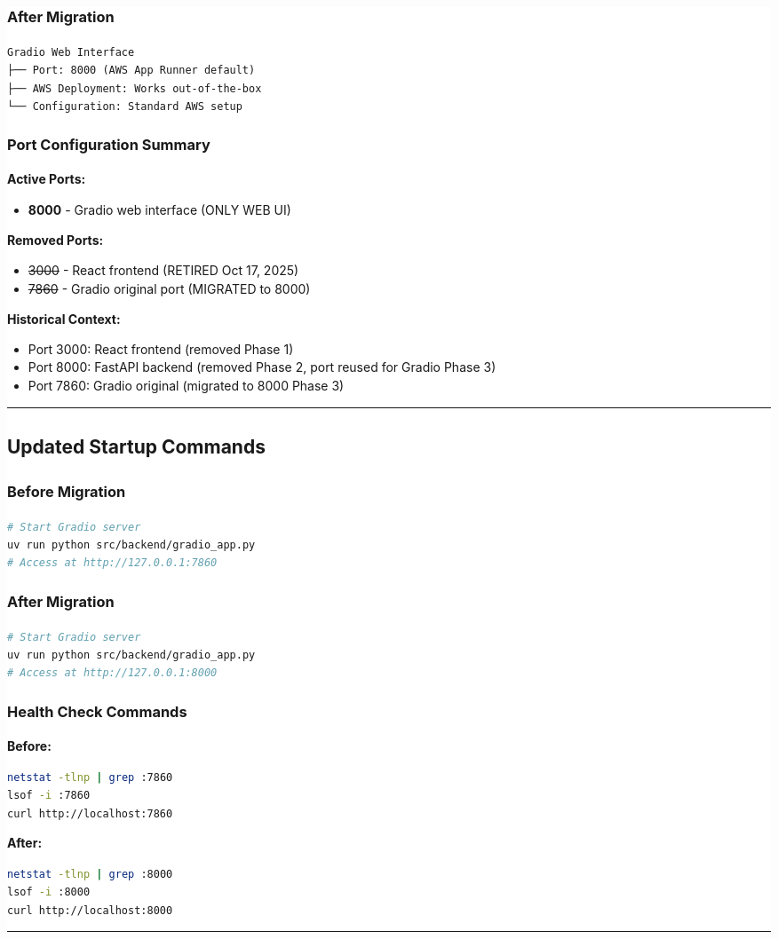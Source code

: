 ### After Migration
```
Gradio Web Interface
├── Port: 8000 (AWS App Runner default)
├── AWS Deployment: Works out-of-the-box
└── Configuration: Standard AWS setup
```

### Port Configuration Summary

**Active Ports:**
- **8000** - Gradio web interface (ONLY WEB UI)

**Removed Ports:**
- ~~3000~~ - React frontend (RETIRED Oct 17, 2025)
- ~~7860~~ - Gradio original port (MIGRATED to 8000)

**Historical Context:**
- Port 3000: React frontend (removed Phase 1)
- Port 8000: FastAPI backend (removed Phase 2, port reused for Gradio Phase 3)
- Port 7860: Gradio original (migrated to 8000 Phase 3)

---

## Updated Startup Commands

### Before Migration
```bash
# Start Gradio server
uv run python src/backend/gradio_app.py
# Access at http://127.0.0.1:7860
```

### After Migration
```bash
# Start Gradio server
uv run python src/backend/gradio_app.py
# Access at http://127.0.0.1:8000
```

### Health Check Commands

**Before:**
```bash
netstat -tlnp | grep :7860
lsof -i :7860
curl http://localhost:7860
```

**After:**
```bash
netstat -tlnp | grep :8000
lsof -i :8000
curl http://localhost:8000
```

---